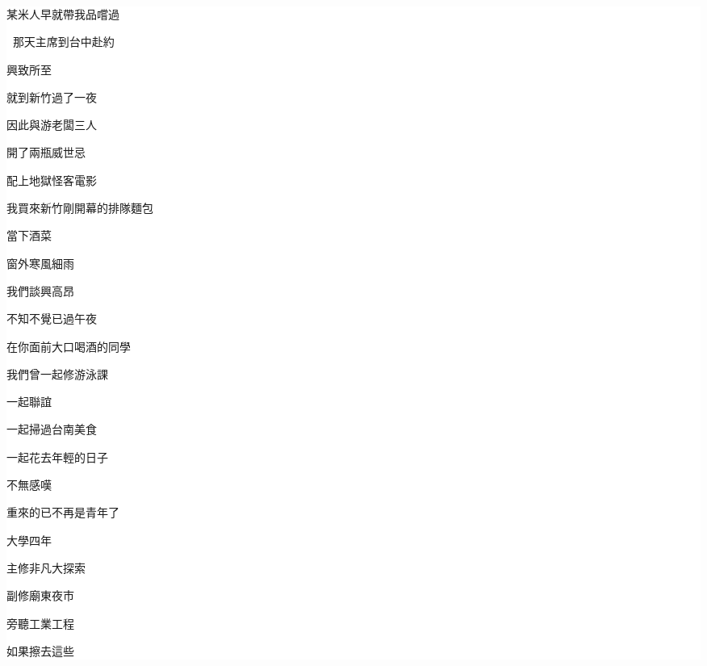 
某米人早就帶我品嚐過


 
那天主席到台中赴約


興致所至


就到新竹過了一夜


因此與游老闆三人


開了兩瓶威世忌


配上地獄怪客電影


我買來新竹剛開幕的排隊麵包


當下酒菜


窗外寒風細雨


我們談興高昂


不知不覺已過午夜


在你面前大口喝酒的同學


我們曾一起修游泳課


一起聯誼


一起掃過台南美食


一起花去年輕的日子


不無感嘆


重來的已不再是青年了


大學四年


主修非凡大探索


副修廟東夜市


旁聽工業工程


如果擦去這些
